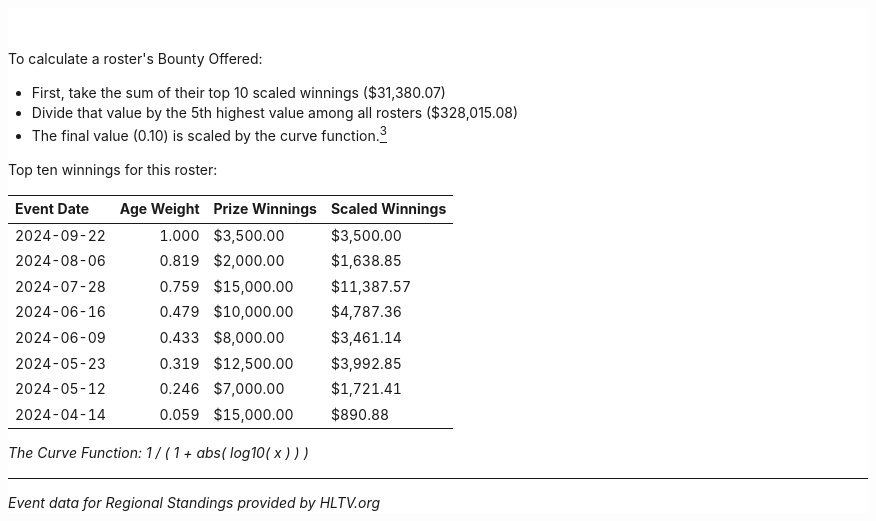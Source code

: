 <br />
<span id="table2"></span><br />
To calculate a roster's Bounty Offered:<br />

- First, take the sum of their top 10 scaled winnings ($31,380.07)
- Divide that value by the 5th highest value among all rosters ($328,015.08)
- The final value (0.10) is scaled by the curve function.[<sup>3</sup>](#curveFunction)

Top ten winnings for this roster:<br />

| Event Date | Age Weight | Prize Winnings | Scaled Winnings |
| :- | -: | :- | :- |
| 2024-09-22 |      1.000 | $3,500.00      | $3,500.00       |
| 2024-08-06 |      0.819 | $2,000.00      | $1,638.85       |
| 2024-07-28 |      0.759 | $15,000.00     | $11,387.57      |
| 2024-06-16 |      0.479 | $10,000.00     | $4,787.36       |
| 2024-06-09 |      0.433 | $8,000.00      | $3,461.14       |
| 2024-05-23 |      0.319 | $12,500.00     | $3,992.85       |
| 2024-05-12 |      0.246 | $7,000.00      | $1,721.41       |
| 2024-04-14 |      0.059 | $15,000.00     | $890.88         |


<span id="curveFunction"></span>_The Curve Function: 1 / ( 1 + abs( log10( x ) ) )_<br />

---
_Event data for Regional Standings provided by HLTV.org_<br />
